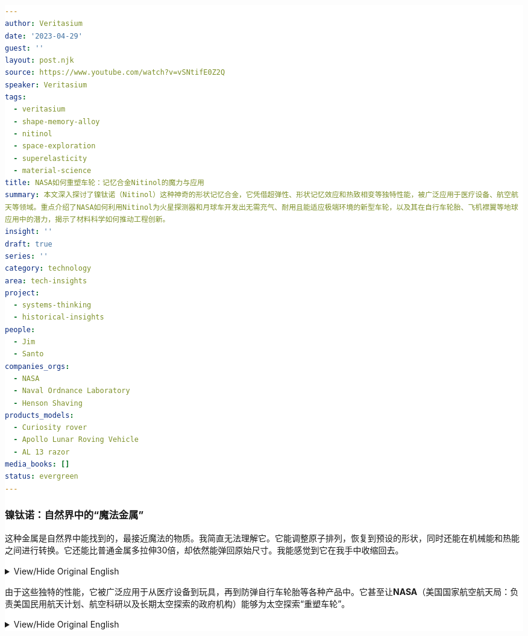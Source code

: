 ```yaml
---
author: Veritasium
date: '2023-04-29'
guest: ''
layout: post.njk
source: https://www.youtube.com/watch?v=vSNtifE0Z2Q
speaker: Veritasium
tags:
  - veritasium
  - shape-memory-alloy
  - nitinol
  - space-exploration
  - superelasticity
  - material-science
title: NASA如何重塑车轮：记忆合金Nitinol的魔力与应用
summary: 本文深入探讨了镍钛诺（Nitinol）这种神奇的形状记忆合金，它凭借超弹性、形状记忆效应和热致相变等独特性能，被广泛应用于医疗设备、航空航天等领域。重点介绍了NASA如何利用Nitinol为火星探测器和月球车开发出无需充气、耐用且能适应极端环境的新型车轮，以及其在自行车轮胎、飞机襟翼等地球应用中的潜力，揭示了材料科学如何推动工程创新。
insight: ''
draft: true
series: ''
category: technology
area: tech-insights
project:
  - systems-thinking
  - historical-insights
people:
  - Jim
  - Santo
companies_orgs:
  - NASA
  - Naval Ordnance Laboratory
  - Henson Shaving
products_models:
  - Curiosity rover
  - Apollo Lunar Roving Vehicle
  - AL 13 razor
media_books: []
status: evergreen
---
```

### 镍钛诺：自然界中的“魔法金属”

这种金属是自然界中能找到的，最接近魔法的物质。我简直无法理解它。它能调整原子排列，恢复到预设的形状，同时还能在机械能和热能之间进行转换。它还能比普通金属多拉伸30倍，却依然能弹回原始尺寸。我能感觉到它在我手中收缩回去。

<details><summary>View/Hide Original English</summary></details>

由于这些独特的性能，它被广泛应用于从医疗设备到玩具，再到防弹自行车轮胎等各种产品中。它甚至让**NASA**（美国国家航空航天局：负责美国民用航天计划、航空科研以及长期太空探索的政府机构）能够为太空探索“重塑车轮”。

<details><summary>View/Hide Original English</summary></details>
